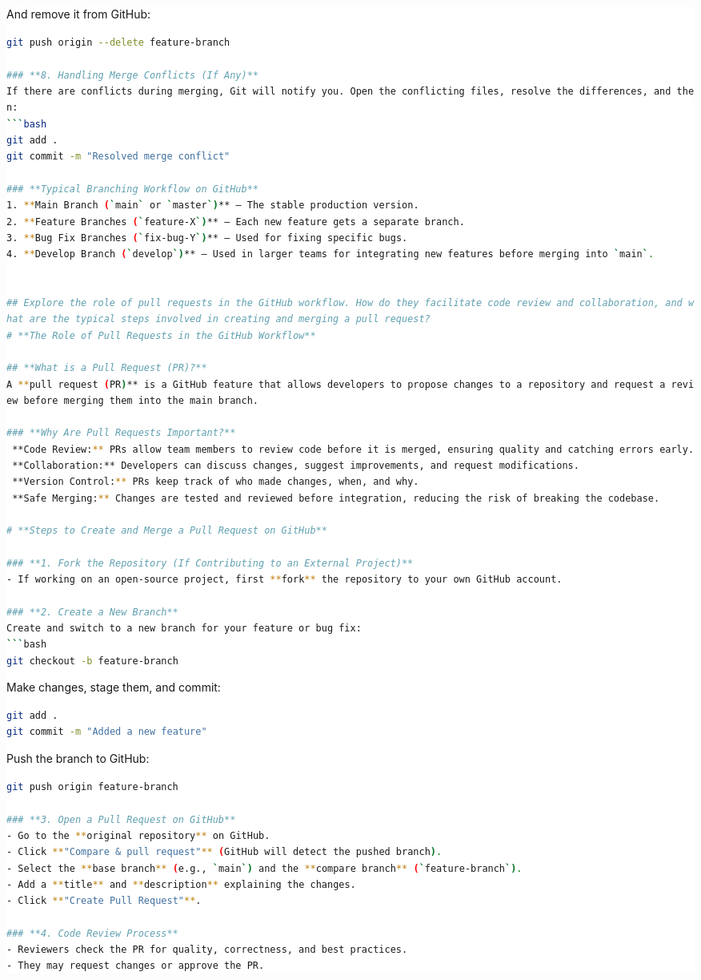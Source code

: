 And remove it from GitHub:  
```bash
git push origin --delete feature-branch

### **8. Handling Merge Conflicts (If Any)**  
If there are conflicts during merging, Git will notify you. Open the conflicting files, resolve the differences, and then:  
```bash
git add .
git commit -m "Resolved merge conflict"

### **Typical Branching Workflow on GitHub**  
1. **Main Branch (`main` or `master`)** – The stable production version.  
2. **Feature Branches (`feature-X`)** – Each new feature gets a separate branch.  
3. **Bug Fix Branches (`fix-bug-Y`)** – Used for fixing specific bugs.  
4. **Develop Branch (`develop`)** – Used in larger teams for integrating new features before merging into `main`.  


## Explore the role of pull requests in the GitHub workflow. How do they facilitate code review and collaboration, and what are the typical steps involved in creating and merging a pull request?
# **The Role of Pull Requests in the GitHub Workflow**  

## **What is a Pull Request (PR)?**  
A **pull request (PR)** is a GitHub feature that allows developers to propose changes to a repository and request a review before merging them into the main branch.  

### **Why Are Pull Requests Important?**  
 **Code Review:** PRs allow team members to review code before it is merged, ensuring quality and catching errors early.  
 **Collaboration:** Developers can discuss changes, suggest improvements, and request modifications.  
 **Version Control:** PRs keep track of who made changes, when, and why.  
 **Safe Merging:** Changes are tested and reviewed before integration, reducing the risk of breaking the codebase.  

# **Steps to Create and Merge a Pull Request on GitHub**  

### **1. Fork the Repository (If Contributing to an External Project)**
- If working on an open-source project, first **fork** the repository to your own GitHub account.

### **2. Create a New Branch**  
Create and switch to a new branch for your feature or bug fix:  
```bash
git checkout -b feature-branch
```
Make changes, stage them, and commit:  
```bash
git add .
git commit -m "Added a new feature"
```
Push the branch to GitHub:  
```bash
git push origin feature-branch

### **3. Open a Pull Request on GitHub**  
- Go to the **original repository** on GitHub.  
- Click **"Compare & pull request"** (GitHub will detect the pushed branch).  
- Select the **base branch** (e.g., `main`) and the **compare branch** (`feature-branch`).  
- Add a **title** and **description** explaining the changes.  
- Click **"Create Pull Request"**.  

### **4. Code Review Process**  
- Reviewers check the PR for quality, correctness, and best practices.  
- They may request changes or approve the PR.  
```